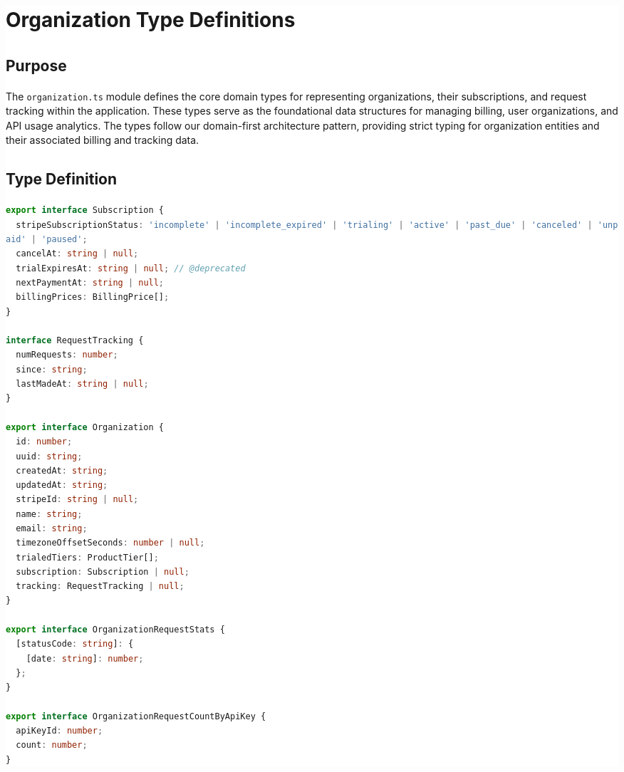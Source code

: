 # Organization Type Definitions

## Purpose

The `organization.ts` module defines the core domain types for representing organizations, their subscriptions, and request tracking within the application. These types serve as the foundational data structures for managing billing, user organizations, and API usage analytics. The types follow our domain-first architecture pattern, providing strict typing for organization entities and their associated billing and tracking data.

## Type Definition

```typescript
export interface Subscription {
  stripeSubscriptionStatus: 'incomplete' | 'incomplete_expired' | 'trialing' | 'active' | 'past_due' | 'canceled' | 'unpaid' | 'paused';
  cancelAt: string | null;
  trialExpiresAt: string | null; // @deprecated
  nextPaymentAt: string | null;
  billingPrices: BillingPrice[];
}

interface RequestTracking {
  numRequests: number;
  since: string;
  lastMadeAt: string | null;
}

export interface Organization {
  id: number;
  uuid: string;
  createdAt: string;
  updatedAt: string;
  stripeId: string | null;
  name: string;
  email: string;
  timezoneOffsetSeconds: number | null;
  trialedTiers: ProductTier[];
  subscription: Subscription | null;
  tracking: RequestTracking | null;
}

export interface OrganizationRequestStats {
  [statusCode: string]: {
    [date: string]: number;
  };
}

export interface OrganizationRequestCountByApiKey {
  apiKeyId: number;
  count: number;
}
```
